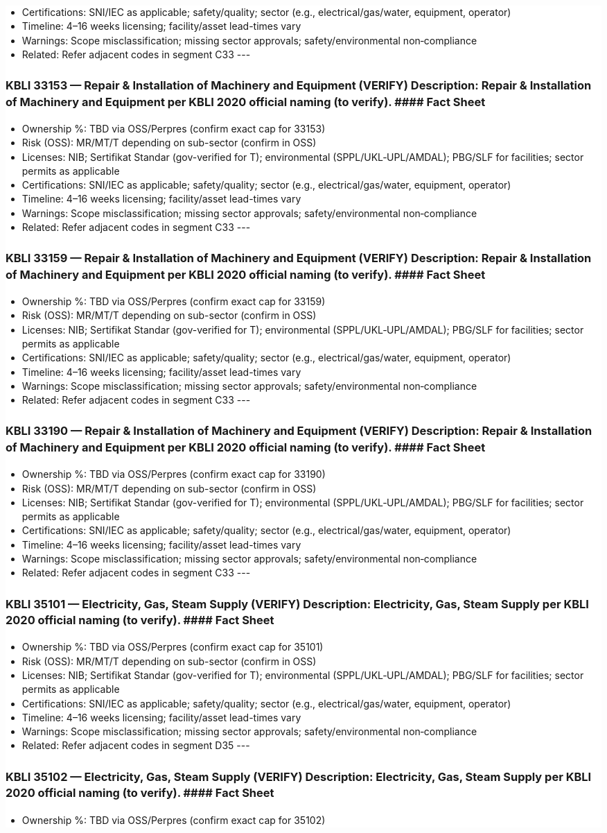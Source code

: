 - Certifications: SNI/IEC as applicable; safety/quality; sector (e.g., electrical/gas/water, equipment, operator)
- Timeline: 4–16 weeks licensing; facility/asset lead-times vary
- Warnings: Scope misclassification; missing sector approvals; safety/environmental non‑compliance
- Related: Refer adjacent codes in segment C33 ---
### KBLI 33153 — Repair & Installation of Machinery and Equipment (VERIFY) **Description**: Repair & Installation of Machinery and Equipment per KBLI 2020 official naming (to verify). #### Fact Sheet
- Ownership %: TBD via OSS/Perpres (confirm exact cap for 33153)
- Risk (OSS): MR/MT/T depending on sub-sector (confirm in OSS)
- Licenses: NIB; Sertifikat Standar (gov-verified for T); environmental (SPPL/UKL‑UPL/AMDAL); PBG/SLF for facilities; sector permits as applicable
- Certifications: SNI/IEC as applicable; safety/quality; sector (e.g., electrical/gas/water, equipment, operator)
- Timeline: 4–16 weeks licensing; facility/asset lead-times vary
- Warnings: Scope misclassification; missing sector approvals; safety/environmental non‑compliance
- Related: Refer adjacent codes in segment C33 ---
### KBLI 33159 — Repair & Installation of Machinery and Equipment (VERIFY) **Description**: Repair & Installation of Machinery and Equipment per KBLI 2020 official naming (to verify). #### Fact Sheet
- Ownership %: TBD via OSS/Perpres (confirm exact cap for 33159)
- Risk (OSS): MR/MT/T depending on sub-sector (confirm in OSS)
- Licenses: NIB; Sertifikat Standar (gov-verified for T); environmental (SPPL/UKL‑UPL/AMDAL); PBG/SLF for facilities; sector permits as applicable
- Certifications: SNI/IEC as applicable; safety/quality; sector (e.g., electrical/gas/water, equipment, operator)
- Timeline: 4–16 weeks licensing; facility/asset lead-times vary
- Warnings: Scope misclassification; missing sector approvals; safety/environmental non‑compliance
- Related: Refer adjacent codes in segment C33 ---
### KBLI 33190 — Repair & Installation of Machinery and Equipment (VERIFY) **Description**: Repair & Installation of Machinery and Equipment per KBLI 2020 official naming (to verify). #### Fact Sheet
- Ownership %: TBD via OSS/Perpres (confirm exact cap for 33190)
- Risk (OSS): MR/MT/T depending on sub-sector (confirm in OSS)
- Licenses: NIB; Sertifikat Standar (gov-verified for T); environmental (SPPL/UKL‑UPL/AMDAL); PBG/SLF for facilities; sector permits as applicable
- Certifications: SNI/IEC as applicable; safety/quality; sector (e.g., electrical/gas/water, equipment, operator)
- Timeline: 4–16 weeks licensing; facility/asset lead-times vary
- Warnings: Scope misclassification; missing sector approvals; safety/environmental non‑compliance
- Related: Refer adjacent codes in segment C33 ---
### KBLI 35101 — Electricity, Gas, Steam Supply (VERIFY) **Description**: Electricity, Gas, Steam Supply per KBLI 2020 official naming (to verify). #### Fact Sheet
- Ownership %: TBD via OSS/Perpres (confirm exact cap for 35101)
- Risk (OSS): MR/MT/T depending on sub-sector (confirm in OSS)
- Licenses: NIB; Sertifikat Standar (gov-verified for T); environmental (SPPL/UKL‑UPL/AMDAL); PBG/SLF for facilities; sector permits as applicable
- Certifications: SNI/IEC as applicable; safety/quality; sector (e.g., electrical/gas/water, equipment, operator)
- Timeline: 4–16 weeks licensing; facility/asset lead-times vary
- Warnings: Scope misclassification; missing sector approvals; safety/environmental non‑compliance
- Related: Refer adjacent codes in segment D35 ---
### KBLI 35102 — Electricity, Gas, Steam Supply (VERIFY) **Description**: Electricity, Gas, Steam Supply per KBLI 2020 official naming (to verify). #### Fact Sheet
- Ownership %: TBD via OSS/Perpres (confirm exact cap for 35102)